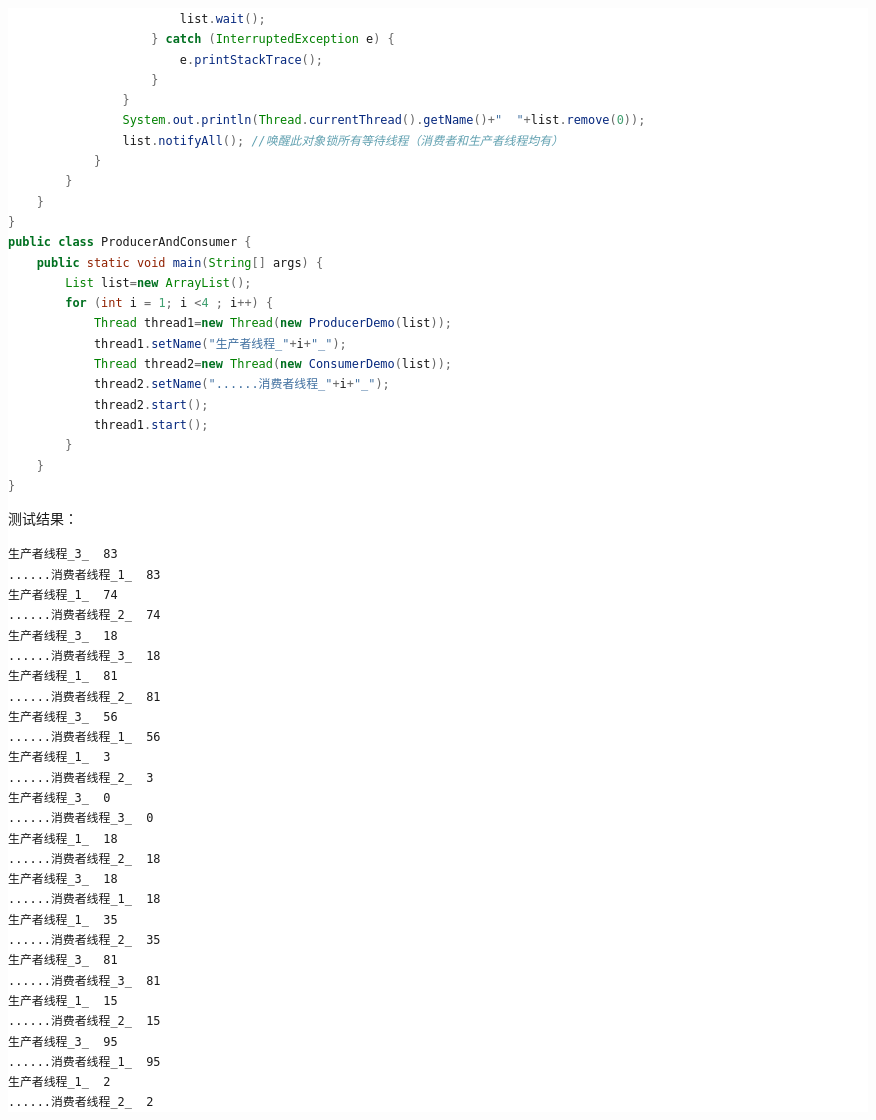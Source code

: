 ```java
                        list.wait();
                    } catch (InterruptedException e) {
                        e.printStackTrace();
                    }
                }
                System.out.println(Thread.currentThread().getName()+"  "+list.remove(0));
                list.notifyAll(); //唤醒此对象锁所有等待线程（消费者和生产者线程均有）
            }
        }
    }
}
public class ProducerAndConsumer {
    public static void main(String[] args) {
        List list=new ArrayList();
        for (int i = 1; i <4 ; i++) {
            Thread thread1=new Thread(new ProducerDemo(list));
            thread1.setName("生产者线程_"+i+"_");
            Thread thread2=new Thread(new ConsumerDemo(list));
            thread2.setName("......消费者线程_"+i+"_");
            thread2.start();
            thread1.start();
        }
    }
}
```

   测试结果：      

```text
生产者线程_3_  83
......消费者线程_1_  83
生产者线程_1_  74
......消费者线程_2_  74
生产者线程_3_  18
......消费者线程_3_  18
生产者线程_1_  81
......消费者线程_2_  81
生产者线程_3_  56
......消费者线程_1_  56
生产者线程_1_  3
......消费者线程_2_  3
生产者线程_3_  0
......消费者线程_3_  0
生产者线程_1_  18
......消费者线程_2_  18
生产者线程_3_  18
......消费者线程_1_  18
生产者线程_1_  35
......消费者线程_2_  35
生产者线程_3_  81
......消费者线程_3_  81
生产者线程_1_  15
......消费者线程_2_  15
生产者线程_3_  95
......消费者线程_1_  95
生产者线程_1_  2
......消费者线程_2_  2
```
